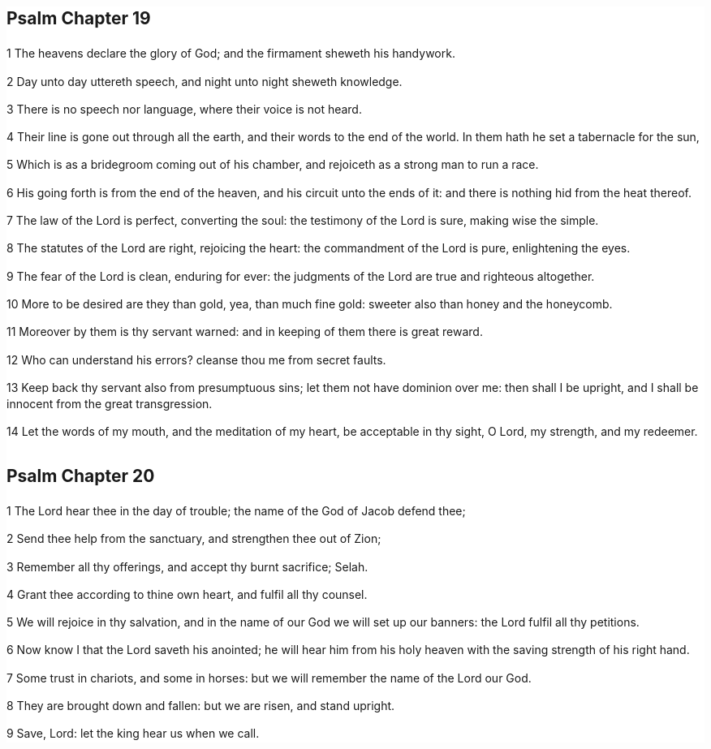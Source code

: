 
## Psalm Chapter 19

1 The heavens declare the glory of God; and the firmament sheweth his handywork.

2 Day unto day uttereth speech, and night unto night sheweth knowledge.

3 There is no speech nor language, where their voice is not heard.

4 Their line is gone out through all the earth, and their words to the end of the world. In them hath he set a tabernacle for the sun,

5 Which is as a bridegroom coming out of his chamber, and rejoiceth as a strong man to run a race.

6 His going forth is from the end of the heaven, and his circuit unto the ends of it: and there is nothing hid from the heat thereof.

7 The law of the Lord is perfect, converting the soul: the testimony of the Lord is sure, making wise the simple.

8 The statutes of the Lord are right, rejoicing the heart: the commandment of the Lord is pure, enlightening the eyes.

9 The fear of the Lord is clean, enduring for ever: the judgments of the Lord are true and righteous altogether.

10 More to be desired are they than gold, yea, than much fine gold: sweeter also than honey and the honeycomb.

11 Moreover by them is thy servant warned: and in keeping of them there is great reward.

12 Who can understand his errors? cleanse thou me from secret faults.

13 Keep back thy servant also from presumptuous sins; let them not have dominion over me: then shall I be upright, and I shall be innocent from the great transgression.

14 Let the words of my mouth, and the meditation of my heart, be acceptable in thy sight, O Lord, my strength, and my redeemer.


## Psalm Chapter 20

1 The Lord hear thee in the day of trouble; the name of the God of Jacob defend thee;

2 Send thee help from the sanctuary, and strengthen thee out of Zion;

3 Remember all thy offerings, and accept thy burnt sacrifice; Selah.

4 Grant thee according to thine own heart, and fulfil all thy counsel.

5 We will rejoice in thy salvation, and in the name of our God we will set up our banners: the Lord fulfil all thy petitions.

6 Now know I that the Lord saveth his anointed; he will hear him from his holy heaven with the saving strength of his right hand.

7 Some trust in chariots, and some in horses: but we will remember the name of the Lord our God.

8 They are brought down and fallen: but we are risen, and stand upright.

9 Save, Lord: let the king hear us when we call.
